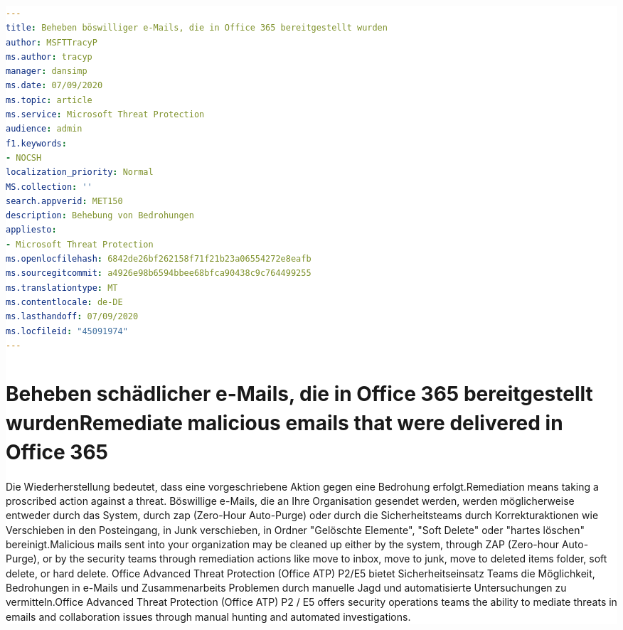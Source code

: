 ```yaml
---
title: Beheben böswilliger e-Mails, die in Office 365 bereitgestellt wurden
author: MSFTTracyP
ms.author: tracyp
manager: dansimp
ms.date: 07/09/2020
ms.topic: article
ms.service: Microsoft Threat Protection
audience: admin
f1.keywords:
- NOCSH
localization_priority: Normal
MS.collection: ''
search.appverid: MET150
description: Behebung von Bedrohungen
appliesto:
- Microsoft Threat Protection
ms.openlocfilehash: 6842de26bf262158f71f21b23a06554272e8eafb
ms.sourcegitcommit: a4926e98b6594bbee68bfca90438c9c764499255
ms.translationtype: MT
ms.contentlocale: de-DE
ms.lasthandoff: 07/09/2020
ms.locfileid: "45091974"
---
```

# <a name="remediate-malicious-emails-that-were-delivered-in-office-365"></a><span data-ttu-id="8a99e-103">Beheben schädlicher e-Mails, die in Office 365 bereitgestellt wurden</span><span class="sxs-lookup"><span data-stu-id="8a99e-103">Remediate malicious emails that were delivered in Office 365</span></span>

<span data-ttu-id="8a99e-104">Die Wiederherstellung bedeutet, dass eine vorgeschriebene Aktion gegen eine Bedrohung erfolgt.</span><span class="sxs-lookup"><span data-stu-id="8a99e-104">Remediation means taking a proscribed action against a threat.</span></span> <span data-ttu-id="8a99e-105">Böswillige e-Mails, die an Ihre Organisation gesendet werden, werden möglicherweise entweder durch das System, durch zap (Zero-Hour Auto-Purge) oder durch die Sicherheitsteams durch Korrekturaktionen wie Verschieben in den Posteingang, in Junk verschieben, in Ordner "Gelöschte Elemente", "Soft Delete" oder "hartes löschen" bereinigt.</span><span class="sxs-lookup"><span data-stu-id="8a99e-105">Malicious mails sent into your organization may be cleaned up either by the system, through ZAP (Zero-hour Auto-Purge), or by the security teams through remediation actions like move to inbox, move to junk, move to deleted items folder, soft delete, or hard delete.</span></span> <span data-ttu-id="8a99e-106">Office Advanced Threat Protection (Office ATP) P2/E5 bietet Sicherheitseinsatz Teams die Möglichkeit, Bedrohungen in e-Mails und Zusammenarbeits Problemen durch manuelle Jagd und automatisierte Untersuchungen zu vermitteln.</span><span class="sxs-lookup"><span data-stu-id="8a99e-106">Office Advanced Threat Protection (Office ATP) P2 / E5 offers security operations teams the ability to mediate threats in emails and collaboration issues through manual hunting and automated investigations.</span></span>
